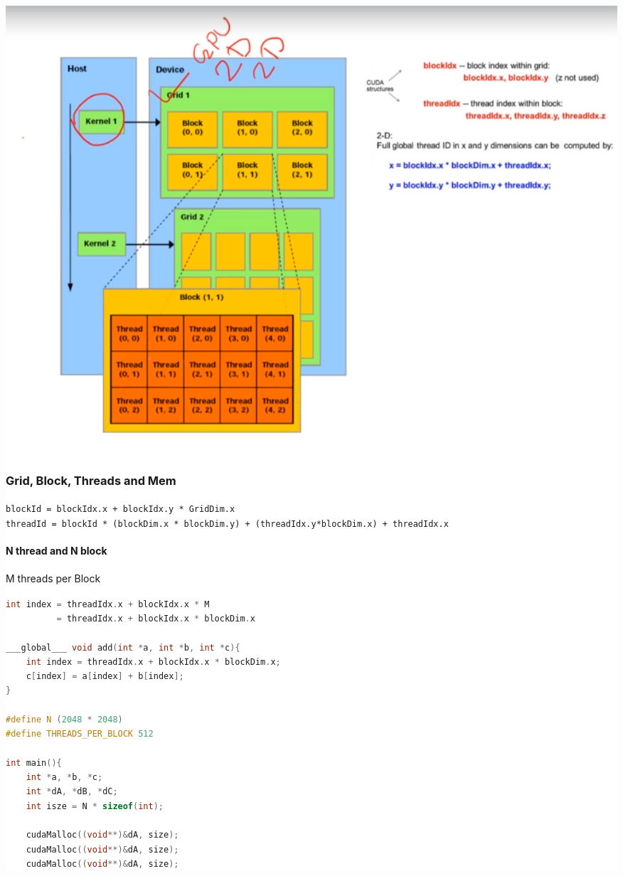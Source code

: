 ![index 2d](./assets/index2d.png) 

### Grid, Block, Threads and Mem
```
blockId = blockIdx.x + blockIdx.y * GridDim.x
threadId = blockId * (blockDim.x * blockDim.y) + (threadIdx.y*blockDim.x) + threadIdx.x

```

#### N thread and N block
M threads per Block
```C++
int index = threadIdx.x + blockIdx.x * M
          = threadIdx.x + blockIdx.x * blockDim.x

___global___ void add(int *a, int *b, int *c){
    int index = threadIdx.x + blockIdx.x * blockDim.x;
    c[index] = a[index] + b[index];
}

#define N (2048 * 2048)
#define THREADS_PER_BLOCK 512

int main(){
    int *a, *b, *c;
    int *dA, *dB, *dC;
    int isze = N * sizeof(int);

    cudaMalloc((void**)&dA, size);
    cudaMalloc((void**)&dA, size);
    cudaMalloc((void**)&dA, size);

```
